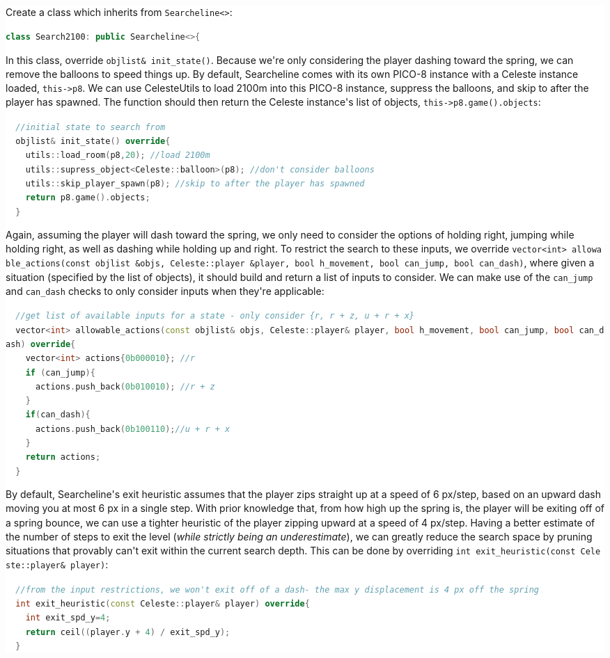 Create a class which inherits from `Searcheline<>`:

```C++
class Search2100: public Searcheline<>{
```

In this class, override `objlist& init_state()`. Because we're only considering the player dashing toward the spring, we can remove the balloons to speed things up. By default, Searcheline comes with its own PICO-8 instance with a Celeste instance loaded, `this->p8`. We can use CelesteUtils to load 2100m into this PICO-8 instance, suppress the balloons, and skip to after the player has spawned. The function should then return the Celeste instance's list of objects, `this->p8.game().objects`:

```C++
  //initial state to search from
  objlist& init_state() override{
    utils::load_room(p8,20); //load 2100m
    utils::supress_object<Celeste::balloon>(p8); //don't consider balloons
    utils::skip_player_spawn(p8); //skip to after the player has spawned
    return p8.game().objects;
  }
```

Again, assuming the player will dash toward the spring, we only need to consider the options of holding right, jumping while holding right, as well as dashing while holding up and right. To restrict the search to these inputs, we override `vector<int> allowable_actions(const objlist &objs, Celeste::player &player, bool h_movement, bool can_jump, bool can_dash)`, where given a situation (specified by the list of objects), it should build and return a list of inputs to consider. We can make use of the `can_jump` and `can_dash` checks to only consider inputs when they're applicable:

```C++
  //get list of available inputs for a state - only consider {r, r + z, u + r + x}
  vector<int> allowable_actions(const objlist& objs, Celeste::player& player, bool h_movement, bool can_jump, bool can_dash) override{
    vector<int> actions{0b000010}; //r
    if (can_jump){
      actions.push_back(0b010010); //r + z
    }
    if(can_dash){
      actions.push_back(0b100110);//u + r + x
    }
    return actions;
  }
```

By default, Searcheline's exit heuristic assumes that the player zips straight up at a speed of 6 px/step, based on an upward dash moving you at most 6 px in a single step. With prior knowledge that, from how high up the spring is, the player will be exiting off of a spring bounce, we can use a tighter heuristic of the player zipping upward at a speed of 4 px/step. Having a better estimate of the number of steps to exit the level (*while strictly being an underestimate*), we can greatly reduce the search space by pruning situations that provably can't exit within the current search depth. This can be done by overriding `int exit_heuristic(const Celeste::player& player)`:

```C++
  //from the input restrictions, we won't exit off of a dash- the max y displacement is 4 px off the spring
  int exit_heuristic(const Celeste::player& player) override{
    int exit_spd_y=4;
    return ceil((player.y + 4) / exit_spd_y);
  }
```
